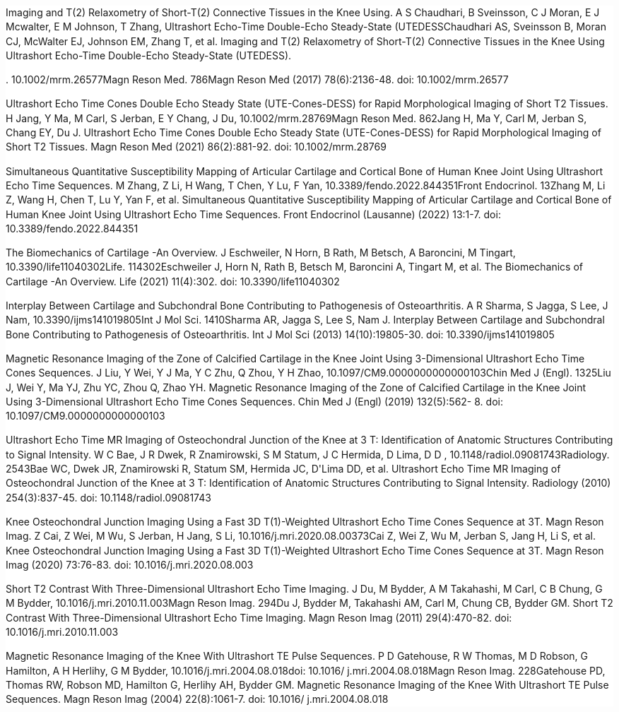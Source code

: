 Imaging and T(2) Relaxometry of Short-T(2) Connective Tissues in the Knee Using. A S Chaudhari, B Sveinsson, C J Moran, E J Mcwalter, E M Johnson, T Zhang, Ultrashort Echo-Time Double-Echo Steady-State (UTEDESSChaudhari AS, Sveinsson B, Moran CJ, McWalter EJ, Johnson EM, Zhang T, et al. Imaging and T(2) Relaxometry of Short-T(2) Connective Tissues in the Knee Using Ultrashort Echo-Time Double-Echo Steady-State (UTEDESS).

. 10.1002/mrm.26577Magn Reson Med. 786Magn Reson Med (2017) 78(6):2136-48. doi: 10.1002/mrm.26577

Ultrashort Echo Time Cones Double Echo Steady State (UTE-Cones-DESS) for Rapid Morphological Imaging of Short T2 Tissues. H Jang, Y Ma, M Carl, S Jerban, E Y Chang, J Du, 10.1002/mrm.28769Magn Reson Med. 862Jang H, Ma Y, Carl M, Jerban S, Chang EY, Du J. Ultrashort Echo Time Cones Double Echo Steady State (UTE-Cones-DESS) for Rapid Morphological Imaging of Short T2 Tissues. Magn Reson Med (2021) 86(2):881-92. doi: 10.1002/mrm.28769

Simultaneous Quantitative Susceptibility Mapping of Articular Cartilage and Cortical Bone of Human Knee Joint Using Ultrashort Echo Time Sequences. M Zhang, Z Li, H Wang, T Chen, Y Lu, F Yan, 10.3389/fendo.2022.844351Front Endocrinol. 13Zhang M, Li Z, Wang H, Chen T, Lu Y, Yan F, et al. Simultaneous Quantitative Susceptibility Mapping of Articular Cartilage and Cortical Bone of Human Knee Joint Using Ultrashort Echo Time Sequences. Front Endocrinol (Lausanne) (2022) 13:1-7. doi: 10.3389/fendo.2022.844351

The Biomechanics of Cartilage -An Overview. J Eschweiler, N Horn, B Rath, M Betsch, A Baroncini, M Tingart, 10.3390/life11040302Life. 114302Eschweiler J, Horn N, Rath B, Betsch M, Baroncini A, Tingart M, et al. The Biomechanics of Cartilage -An Overview. Life (2021) 11(4):302. doi: 10.3390/life11040302

Interplay Between Cartilage and Subchondral Bone Contributing to Pathogenesis of Osteoarthritis. A R Sharma, S Jagga, S Lee, J Nam, 10.3390/ijms141019805Int J Mol Sci. 1410Sharma AR, Jagga S, Lee S, Nam J. Interplay Between Cartilage and Subchondral Bone Contributing to Pathogenesis of Osteoarthritis. Int J Mol Sci (2013) 14(10):19805-30. doi: 10.3390/ijms141019805

Magnetic Resonance Imaging of the Zone of Calcified Cartilage in the Knee Joint Using 3-Dimensional Ultrashort Echo Time Cones Sequences. J Liu, Y Wei, Y J Ma, Y C Zhu, Q Zhou, Y H Zhao, 10.1097/CM9.0000000000000103Chin Med J (Engl). 1325Liu J, Wei Y, Ma YJ, Zhu YC, Zhou Q, Zhao YH. Magnetic Resonance Imaging of the Zone of Calcified Cartilage in the Knee Joint Using 3-Dimensional Ultrashort Echo Time Cones Sequences. Chin Med J (Engl) (2019) 132(5):562- 8. doi: 10.1097/CM9.0000000000000103

Ultrashort Echo Time MR Imaging of Osteochondral Junction of the Knee at 3 T: Identification of Anatomic Structures Contributing to Signal Intensity. W C Bae, J R Dwek, R Znamirowski, S M Statum, J C Hermida, D Lima, D D , 10.1148/radiol.09081743Radiology. 2543Bae WC, Dwek JR, Znamirowski R, Statum SM, Hermida JC, D'Lima DD, et al. Ultrashort Echo Time MR Imaging of Osteochondral Junction of the Knee at 3 T: Identification of Anatomic Structures Contributing to Signal Intensity. Radiology (2010) 254(3):837-45. doi: 10.1148/radiol.09081743

Knee Osteochondral Junction Imaging Using a Fast 3D T(1)-Weighted Ultrashort Echo Time Cones Sequence at 3T. Magn Reson Imag. Z Cai, Z Wei, M Wu, S Jerban, H Jang, S Li, 10.1016/j.mri.2020.08.00373Cai Z, Wei Z, Wu M, Jerban S, Jang H, Li S, et al. Knee Osteochondral Junction Imaging Using a Fast 3D T(1)-Weighted Ultrashort Echo Time Cones Sequence at 3T. Magn Reson Imag (2020) 73:76-83. doi: 10.1016/j.mri.2020.08.003

Short T2 Contrast With Three-Dimensional Ultrashort Echo Time Imaging. J Du, M Bydder, A M Takahashi, M Carl, C B Chung, G M Bydder, 10.1016/j.mri.2010.11.003Magn Reson Imag. 294Du J, Bydder M, Takahashi AM, Carl M, Chung CB, Bydder GM. Short T2 Contrast With Three-Dimensional Ultrashort Echo Time Imaging. Magn Reson Imag (2011) 29(4):470-82. doi: 10.1016/j.mri.2010.11.003

Magnetic Resonance Imaging of the Knee With Ultrashort TE Pulse Sequences. P D Gatehouse, R W Thomas, M D Robson, G Hamilton, A H Herlihy, G M Bydder, 10.1016/j.mri.2004.08.018doi: 10.1016/ j.mri.2004.08.018Magn Reson Imag. 228Gatehouse PD, Thomas RW, Robson MD, Hamilton G, Herlihy AH, Bydder GM. Magnetic Resonance Imaging of the Knee With Ultrashort TE Pulse Sequences. Magn Reson Imag (2004) 22(8):1061-7. doi: 10.1016/ j.mri.2004.08.018

